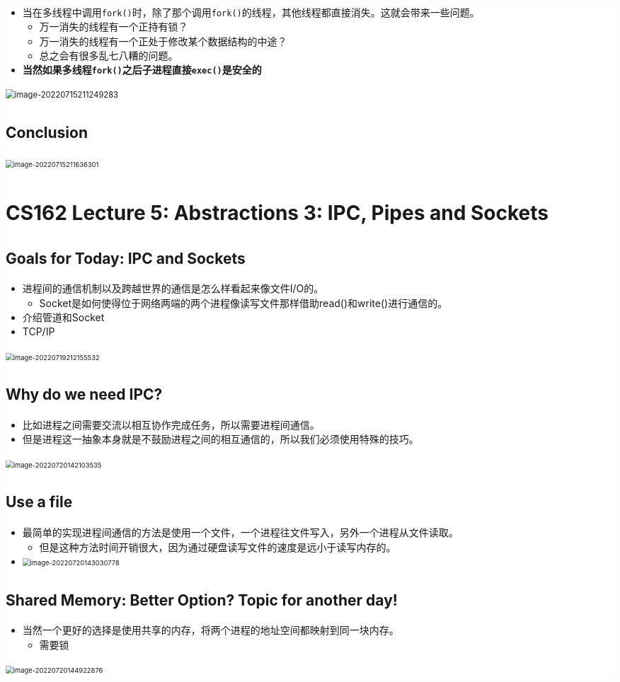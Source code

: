 - 当在多线程中调用`fork()`时，除了那个调用`fork()`的线程，其他线程都直接消失。这就会带来一些问题。
  - 万一消失的线程有一个正持有锁？
  - 万一消失的线程有一个正处于修改某个数据结构的中途？
  - 总之会有很多乱七八糟的问题。
- **当然如果多线程`fork()`之后子进程直接`exec()`是安全的**

<img src="https://raw.githubusercontent.com/CorneliaStreet1/NewPicBed0/master/202207152112438.png" alt="image-20220715211249283" style="zoom:80%;" />

## Conclusion

<img src="https://raw.githubusercontent.com/CorneliaStreet1/NewPicBed0/master/202207152116472.png" alt="image-20220715211636301" style="zoom: 67%;" />

# CS162 Lecture 5: Abstractions 3: IPC, Pipes and Sockets

## Goals for Today: IPC and Sockets

- 进程间的通信机制以及跨越世界的通信是怎么样看起来像文件I/O的。
  - Socket是如何使得位于网络两端的两个进程像读写文件那样借助read()和write()进行通信的。
- 介绍管道和Socket
- TCP/IP

<img src="https://raw.githubusercontent.com/CorneliaStreet1/NewPicBed0/master/202207192122765.png" alt="image-20220719212155532" style="zoom: 67%;" />

## Why do we need IPC?

- 比如进程之间需要交流以相互协作完成任务，所以需要进程间通信。
- 但是进程这一抽象本身就是不鼓励进程之间的相互通信的，所以我们必须使用特殊的技巧。

<img src="https://raw.githubusercontent.com/CorneliaStreet1/NewPicBed0/master/202207201421859.png" alt="image-20220720142103535" style="zoom:67%;" />



## Use a file

- 最简单的实现进程间通信的方法是使用一个文件，一个进程往文件写入，另外一个进程从文件读取。
  - 但是这种方法时间开销很大，因为通过硬盘读写文件的速度是远小于读写内存的。
- <img src="https://raw.githubusercontent.com/CorneliaStreet1/NewPicBed0/master/202207201431038.png" alt="image-20220720143030778" style="zoom:67%;" />





## Shared Memory: Better Option? Topic for another day!

- 当然一个更好的选择是使用共享的内存，将两个进程的地址空间都映射到同一块内存。
  - 需要锁



<img src="https://raw.githubusercontent.com/CorneliaStreet1/NewPicBed0/master/202207201449160.png" alt="image-20220720144922876" style="zoom:67%;" />
